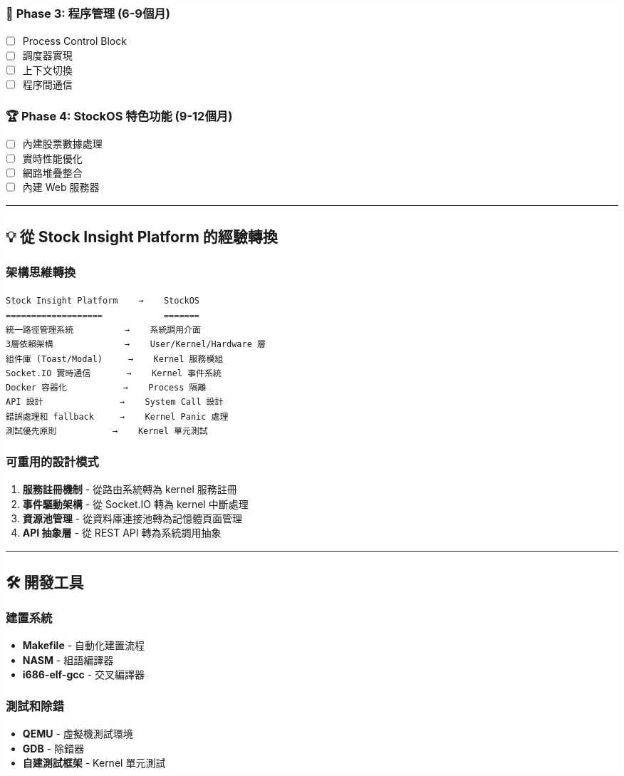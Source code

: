 ### 🥉 **Phase 3: 程序管理 (6-9個月)**
- [ ] Process Control Block
- [ ] 調度器實現
- [ ] 上下文切換
- [ ] 程序間通信

### 🏆 **Phase 4: StockOS 特色功能 (9-12個月)**
- [ ] 內建股票數據處理
- [ ] 實時性能優化
- [ ] 網路堆疊整合
- [ ] 內建 Web 服務器

---

## 💡 **從 Stock Insight Platform 的經驗轉換**

### **架構思維轉換**
```
Stock Insight Platform    →    StockOS
===================            =======
統一路徑管理系統          →    系統調用介面
3層依賴架構              →    User/Kernel/Hardware 層
組件庫 (Toast/Modal)     →    Kernel 服務模組
Socket.IO 實時通信       →    Kernel 事件系統
Docker 容器化           →    Process 隔離
API 設計               →    System Call 設計
錯誤處理和 fallback     →    Kernel Panic 處理
測試優先原則           →    Kernel 單元測試
```

### **可重用的設計模式**
1. **服務註冊機制** - 從路由系統轉為 kernel 服務註冊
2. **事件驅動架構** - 從 Socket.IO 轉為 kernel 中斷處理
3. **資源池管理** - 從資料庫連接池轉為記憶體頁面管理
4. **API 抽象層** - 從 REST API 轉為系統調用抽象

---

## 🛠️ **開發工具**

### **建置系統**
- **Makefile** - 自動化建置流程
- **NASM** - 組語編譯器
- **i686-elf-gcc** - 交叉編譯器

### **測試和除錯**
- **QEMU** - 虛擬機測試環境
- **GDB** - 除錯器
- **自建測試框架** - Kernel 單元測試
